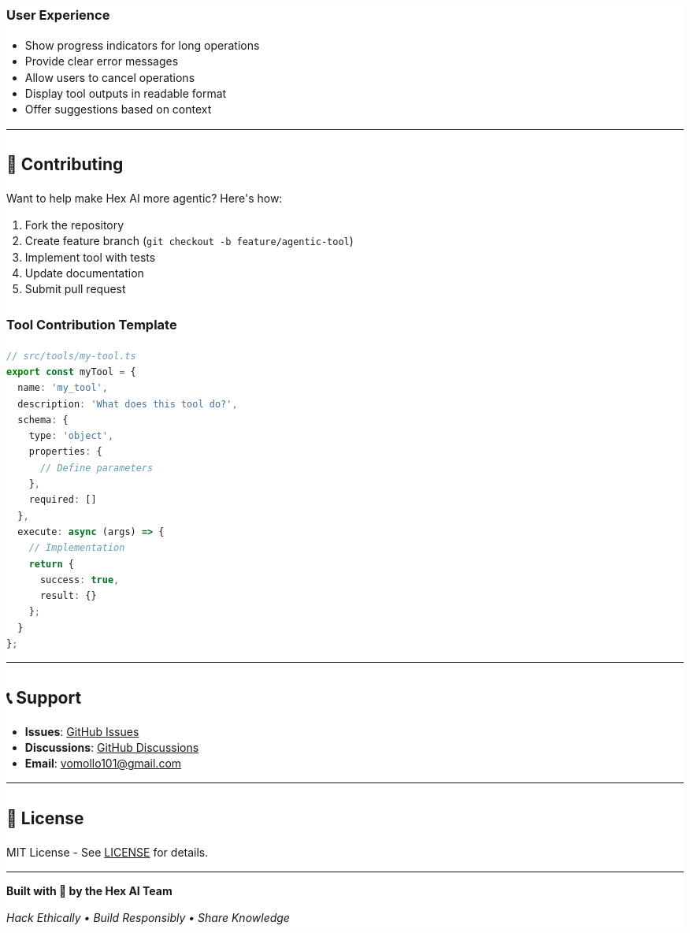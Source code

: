 ### User Experience

- Show progress indicators for long operations
- Provide clear error messages
- Allow users to cancel operations
- Display tool outputs in readable format
- Offer suggestions based on context

---

## 🤝 Contributing

Want to help make Hex AI more agentic? Here's how:

1. Fork the repository
2. Create feature branch (`git checkout -b feature/agentic-tool`)
3. Implement tool with tests
4. Update documentation
5. Submit pull request

### Tool Contribution Template

```typescript
// src/tools/my-tool.ts
export const myTool = {
  name: 'my_tool',
  description: 'What does this tool do?',
  schema: {
    type: 'object',
    properties: {
      // Define parameters
    },
    required: []
  },
  execute: async (args) => {
    // Implementation
    return {
      success: true,
      result: {}
    };
  }
};
```

---

## 📞 Support

- **Issues**: [GitHub Issues](https://github.com/SK3CHI3/Hex-/issues)
- **Discussions**: [GitHub Discussions](https://github.com/SK3CHI3/Hex-/discussions)
- **Email**: vomollo101@gmail.com

---

## 📜 License

MIT License - See [LICENSE](../LICENSE) for details.

---

**Built with 💚 by the Hex AI Team**

*Hack Ethically • Build Responsibly • Share Knowledge*

